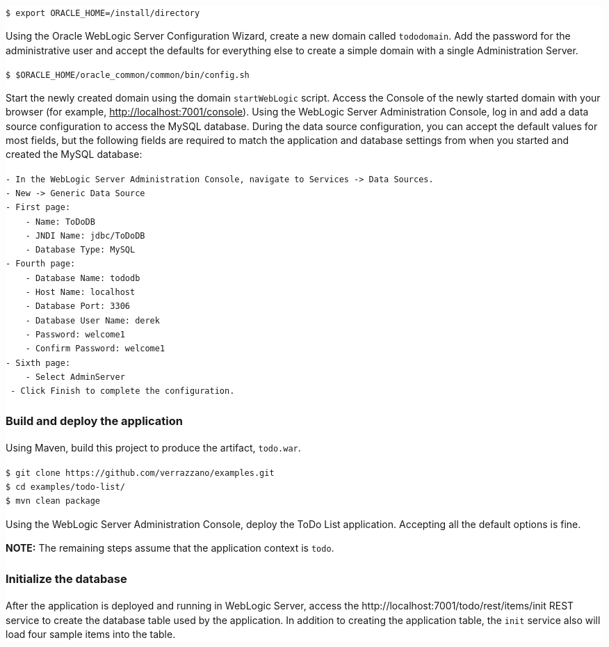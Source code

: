 ```shell script
$ export ORACLE_HOME=/install/directory
```

Using the Oracle WebLogic Server Configuration Wizard, create a new domain called `tododomain`.  Add the password for the administrative
user and accept the defaults for everything else to create a simple domain with a single Administration Server.

```shell script
$ $ORACLE_HOME/oracle_common/common/bin/config.sh
```

Start the newly created domain using the domain `startWebLogic` script.
Access the Console of the newly started domain with your browser (for example, [http://localhost:7001/console](http://localhost:7001/console)).
Using the WebLogic Server Administration Console, log in and add a data source configuration to access the MySQL database.
During the data source configuration, you can accept the default values for most fields, but the following fields are
required to match the application and database settings from when you started and created the MySQL database:

    - In the WebLogic Server Administration Console, navigate to Services -> Data Sources.
    - New -> Generic Data Source
    - First page:
        - Name: ToDoDB
        - JNDI Name: jdbc/ToDoDB
        - Database Type: MySQL
    - Fourth page:
        - Database Name: tododb
        - Host Name: localhost
        - Database Port: 3306
        - Database User Name: derek
        - Password: welcome1
        - Confirm Password: welcome1
    - Sixth page:
        - Select AdminServer  
     - Click Finish to complete the configuration.  

### Build and deploy the application
Using Maven, build this project to produce the artifact, `todo.war`.
```shell script
$ git clone https://github.com/verrazzano/examples.git
$ cd examples/todo-list/
$ mvn clean package
```

Using the WebLogic Server Administration Console, deploy the ToDo List application.  Accepting all the default options is fine.  

**NOTE:** The
remaining steps assume that the application context is `todo`.

### Initialize the database
After the application is deployed and running in WebLogic Server, access the http://localhost:7001/todo/rest/items/init
REST service to create the database table used by the application. In addition to creating the application table, the
`init` service also will load four sample items into the table.
